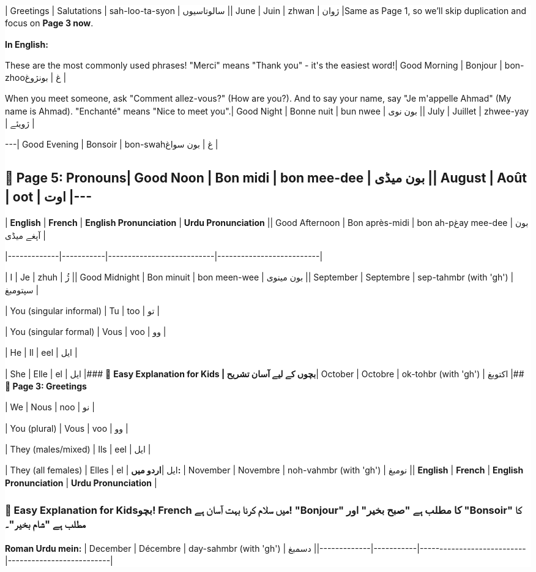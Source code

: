 | Greetings | Salutations | sah-loo-ta-syon | سالوتاسیوں || June | Juin | zhwan | ژوان |Same as Page 1, so we’ll skip duplication and focus on **Page 3 now**.

**In English:**  

These are the most commonly used phrases! "Merci" means "Thank you" - it's the easiest word!| Good Morning | Bonjour | bon-zhooغ | بونژوغ |



When you meet someone, ask "Comment allez-vous?" (How are you?). And to say your name, say "Je m'appelle Ahmad" (My name is Ahmad). "Enchanté" means "Nice to meet you".| Good Night | Bonne nuit | bun nwee | بون نوی || July | Juillet | zhwee-yay | ژویئے |



---| Good Evening | Bonsoir | bon-swahغ | بون سواغ |



## 📄 Page 5: Pronouns| Good Noon | Bon midi | bon mee-dee | بون میڈی || August | Août | oot | اوت |---



| **English** | **French** | **English Pronunciation** | **Urdu Pronunciation** || Good Afternoon | Bon après-midi | bon ah-pغay mee-dee | بون آپغے میڈی |

|-------------|-----------|---------------------------|--------------------------|

| I | Je | zhuh | ژُ || Good Midnight | Bon minuit | bon meen-wee | بون مینوی || September | Septembre | sep-tahmbr (with 'gh') | سپتومبغ |

| You (singular informal) | Tu | too | تو |

| You (singular formal) | Vous | voo | وو |

| He | Il | eel | ایل |

| She | Elle | el | ایل |### 👶 **Easy Explanation for Kids | بچوں کے لیے آسان تشریح**| October | Octobre | ok-tohbr (with 'gh') | اکتوبغ |## **📄 Page 3: Greetings**

| We | Nous | noo | نو |

| You (plural) | Vous | voo | وو |

| They (males/mixed) | Ils | eel | ایل |

| They (all females) | Elles | el | ایل |**اردو میں:**  | November | Novembre | noh-vahmbr (with 'gh') | نومبغ || **English** | **French** | **English Pronunciation** | **Urdu Pronunciation** |



### 👶 Easy Explanation for Kidsبچو! French میں سلام کرنا بہت آسان ہے! "Bonjour" کا مطلب ہے "صبح بخیر" اور "Bonsoir" کا مطلب ہے "شام بخیر"۔ 



**Roman Urdu mein:**  | December | Décembre | day-sahmbr (with 'gh') | دسمبغ ||-------------|-----------|---------------------------|--------------------------|
